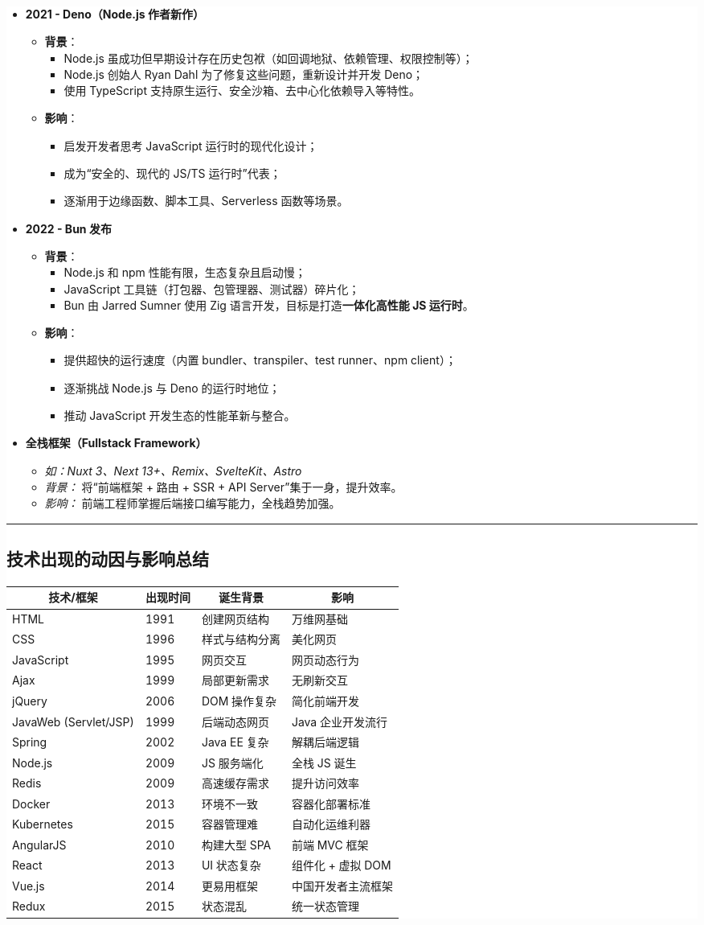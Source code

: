 - **2021 - Deno（Node.js 作者新作）**

  - **背景**：
    - Node.js 虽成功但早期设计存在历史包袱（如回调地狱、依赖管理、权限控制等）；
    - Node.js 创始人 Ryan Dahl 为了修复这些问题，重新设计并开发 Deno；
    - 使用 TypeScript 支持原生运行、安全沙箱、去中心化依赖导入等特性。


  * **影响**：

    - 启发开发者思考 JavaScript 运行时的现代化设计；

    - 成为“安全的、现代的 JS/TS 运行时”代表；

    - 逐渐用于边缘函数、脚本工具、Serverless 函数等场景。

- **2022 - Bun 发布**  

  - **背景**：
    - Node.js 和 npm 性能有限，生态复杂且启动慢；
    - JavaScript 工具链（打包器、包管理器、测试器）碎片化；
    - Bun 由 Jarred Sumner 使用 Zig 语言开发，目标是打造**一体化高性能 JS 运行时**。


  * **影响**：

    - 提供超快的运行速度（内置 bundler、transpiler、test runner、npm client）；

    - 逐渐挑战 Node.js 与 Deno 的运行时地位；

    - 推动 JavaScript 开发生态的性能革新与整合。

- **全栈框架（Fullstack Framework）**

  - *如：Nuxt 3、Next 13+、Remix、SvelteKit、Astro*
  - *背景：* 将“前端框架 + 路由 + SSR + API Server”集于一身，提升效率。
  - *影响：* 前端工程师掌握后端接口编写能力，全栈趋势加强。


---

## 技术出现的动因与影响总结

| 技术/框架             | 出现时间 | 诞生背景       | 影响                |
| --------------------- | -------- | -------------- | ------------------- |
| HTML                  | 1991     | 创建网页结构   | 万维网基础          |
| CSS                   | 1996     | 样式与结构分离 | 美化网页            |
| JavaScript            | 1995     | 网页交互       | 网页动态行为        |
| Ajax                  | 1999     | 局部更新需求   | 无刷新交互          |
| jQuery                | 2006     | DOM 操作复杂   | 简化前端开发        |
| JavaWeb (Servlet/JSP) | 1999     | 后端动态网页   | Java 企业开发流行   |
| Spring                | 2002     | Java EE 复杂   | 解耦后端逻辑        |
| Node.js               | 2009     | JS 服务端化    | 全栈 JS 诞生        |
| Redis                 | 2009     | 高速缓存需求   | 提升访问效率        |
| Docker                | 2013     | 环境不一致     | 容器化部署标准      |
| Kubernetes            | 2015     | 容器管理难     | 自动化运维利器      |
| AngularJS             | 2010     | 构建大型 SPA   | 前端 MVC 框架       |
| React                 | 2013     | UI 状态复杂    | 组件化 + 虚拟 DOM   |
| Vue.js                | 2014     | 更易用框架     | 中国开发者主流框架  |
| Redux                 | 2015     | 状态混乱       | 统一状态管理        |